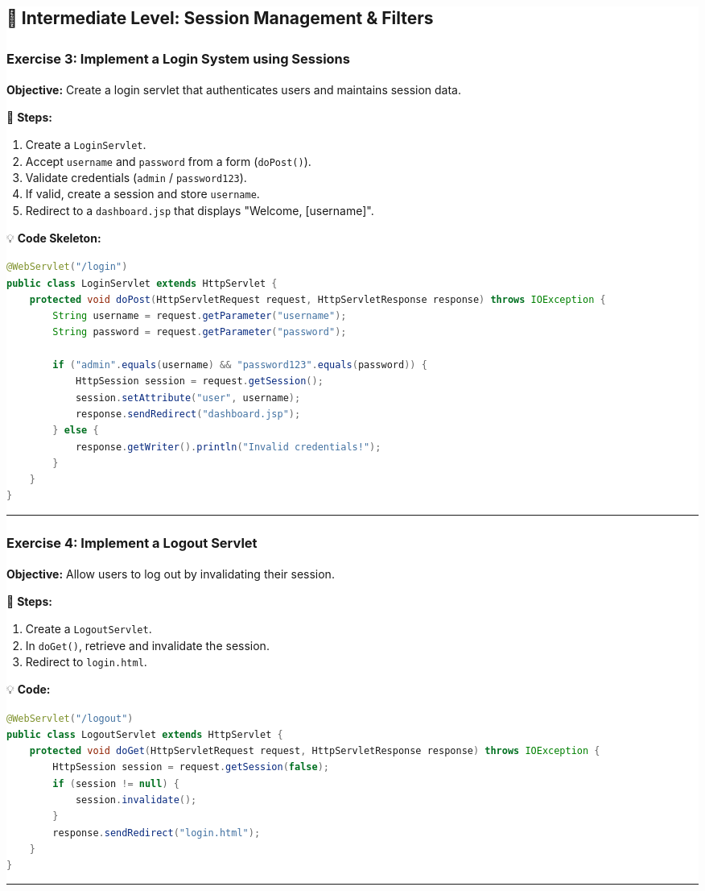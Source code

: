 
## **📌 Intermediate Level: Session Management & Filters**

### **Exercise 3: Implement a Login System using Sessions**
**Objective:** Create a login servlet that authenticates users and maintains session data.

🔹 **Steps:**
1. Create a `LoginServlet`.
2. Accept `username` and `password` from a form (`doPost()`).
3. Validate credentials (`admin` / `password123`).
4. If valid, create a session and store `username`.
5. Redirect to a `dashboard.jsp` that displays "Welcome, [username]".

💡 **Code Skeleton:**
```java
@WebServlet("/login")
public class LoginServlet extends HttpServlet {
    protected void doPost(HttpServletRequest request, HttpServletResponse response) throws IOException {
        String username = request.getParameter("username");
        String password = request.getParameter("password");

        if ("admin".equals(username) && "password123".equals(password)) {
            HttpSession session = request.getSession();
            session.setAttribute("user", username);
            response.sendRedirect("dashboard.jsp");
        } else {
            response.getWriter().println("Invalid credentials!");
        }
    }
}
```

---

### **Exercise 4: Implement a Logout Servlet**
**Objective:** Allow users to log out by invalidating their session.

🔹 **Steps:**
1. Create a `LogoutServlet`.
2. In `doGet()`, retrieve and invalidate the session.
3. Redirect to `login.html`.

💡 **Code:**
```java
@WebServlet("/logout")
public class LogoutServlet extends HttpServlet {
    protected void doGet(HttpServletRequest request, HttpServletResponse response) throws IOException {
        HttpSession session = request.getSession(false);
        if (session != null) {
            session.invalidate();
        }
        response.sendRedirect("login.html");
    }
}
```

---